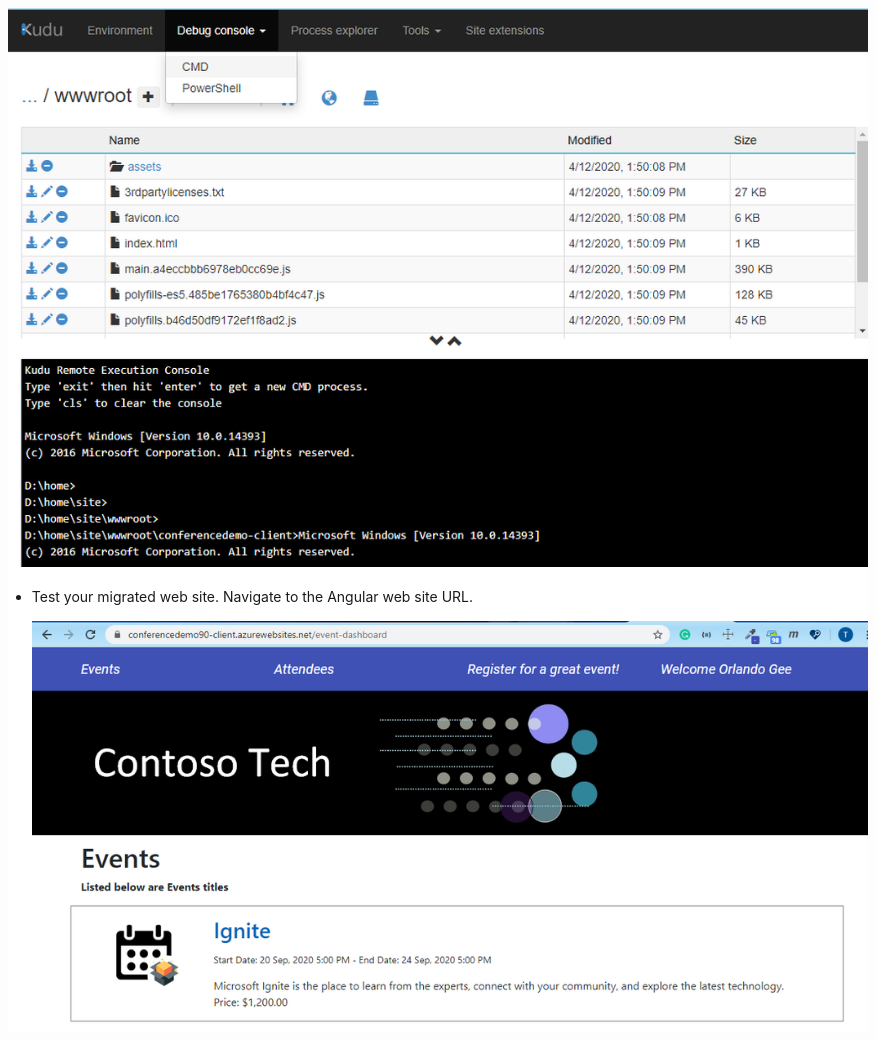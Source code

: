   ![The picture shows how to open the command console.](media/2020-04-12-17-22-52.png "Command Console")

- Test your migrated web site. Navigate to the Angular web site URL.

  ![The picture shows an example of the landing page once you have configured everything.](media/2020-04-13-08-45-44.png "Landing Page Example")
